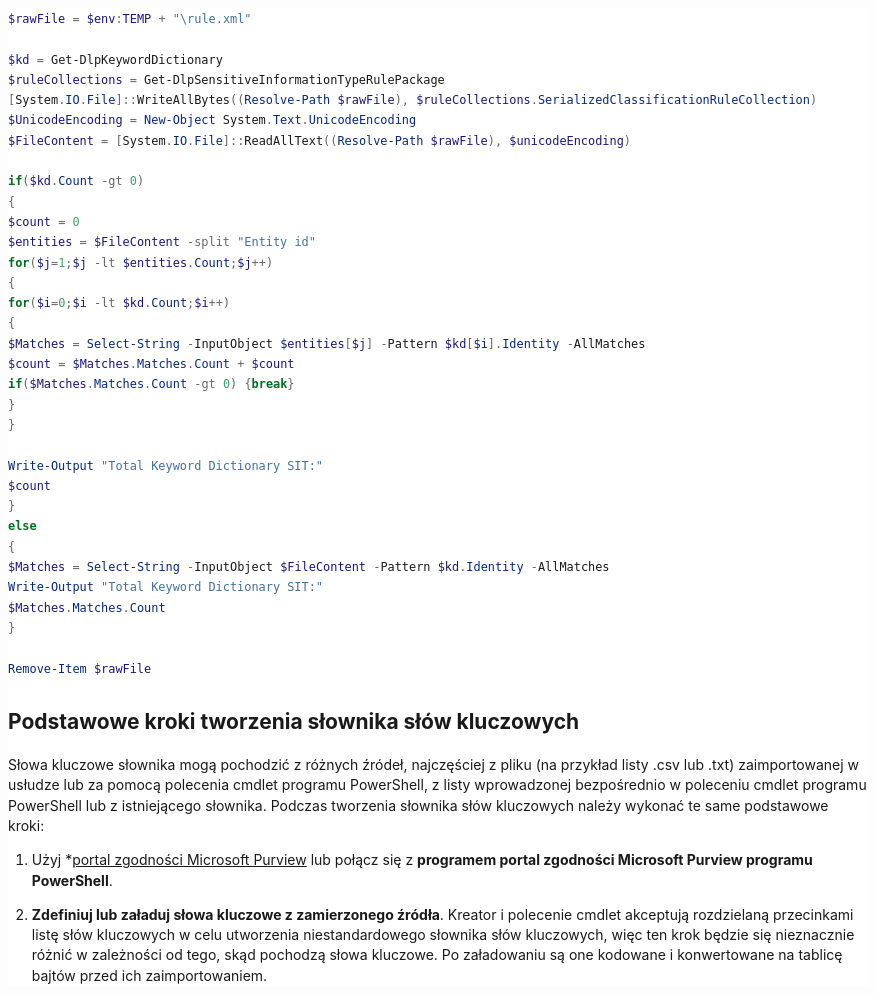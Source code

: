 ```powershell
$rawFile = $env:TEMP + "\rule.xml"

$kd = Get-DlpKeywordDictionary
$ruleCollections = Get-DlpSensitiveInformationTypeRulePackage
[System.IO.File]::WriteAllBytes((Resolve-Path $rawFile), $ruleCollections.SerializedClassificationRuleCollection)
$UnicodeEncoding = New-Object System.Text.UnicodeEncoding
$FileContent = [System.IO.File]::ReadAllText((Resolve-Path $rawFile), $unicodeEncoding)

if($kd.Count -gt 0)
{
$count = 0
$entities = $FileContent -split "Entity id"
for($j=1;$j -lt $entities.Count;$j++)
{
for($i=0;$i -lt $kd.Count;$i++)
{
$Matches = Select-String -InputObject $entities[$j] -Pattern $kd[$i].Identity -AllMatches
$count = $Matches.Matches.Count + $count
if($Matches.Matches.Count -gt 0) {break}
}
}

Write-Output "Total Keyword Dictionary SIT:"
$count
}
else
{
$Matches = Select-String -InputObject $FileContent -Pattern $kd.Identity -AllMatches
Write-Output "Total Keyword Dictionary SIT:"
$Matches.Matches.Count
}

Remove-Item $rawFile
```

## <a name="basic-steps-to-creating-a-keyword-dictionary"></a>Podstawowe kroki tworzenia słownika słów kluczowych

Słowa kluczowe słownika mogą pochodzić z różnych źródeł, najczęściej z pliku (na przykład listy .csv lub .txt) zaimportowanej w usłudze lub za pomocą polecenia cmdlet programu PowerShell, z listy wprowadzonej bezpośrednio w poleceniu cmdlet programu PowerShell lub z istniejącego słownika. Podczas tworzenia słownika słów kluczowych należy wykonać te same podstawowe kroki:

1. Użyj *<a href="https://go.microsoft.com/fwlink/p/?linkid=2077149" target="_blank">portal zgodności Microsoft Purview</a> lub połącz się z **programem portal zgodności Microsoft Purview programu PowerShell**.

2. **Zdefiniuj lub załaduj słowa kluczowe z zamierzonego źródła**. Kreator i polecenie cmdlet akceptują rozdzielaną przecinkami listę słów kluczowych w celu utworzenia niestandardowego słownika słów kluczowych, więc ten krok będzie się nieznacznie różnić w zależności od tego, skąd pochodzą słowa kluczowe. Po załadowaniu są one kodowane i konwertowane na tablicę bajtów przed ich zaimportowaniem.
